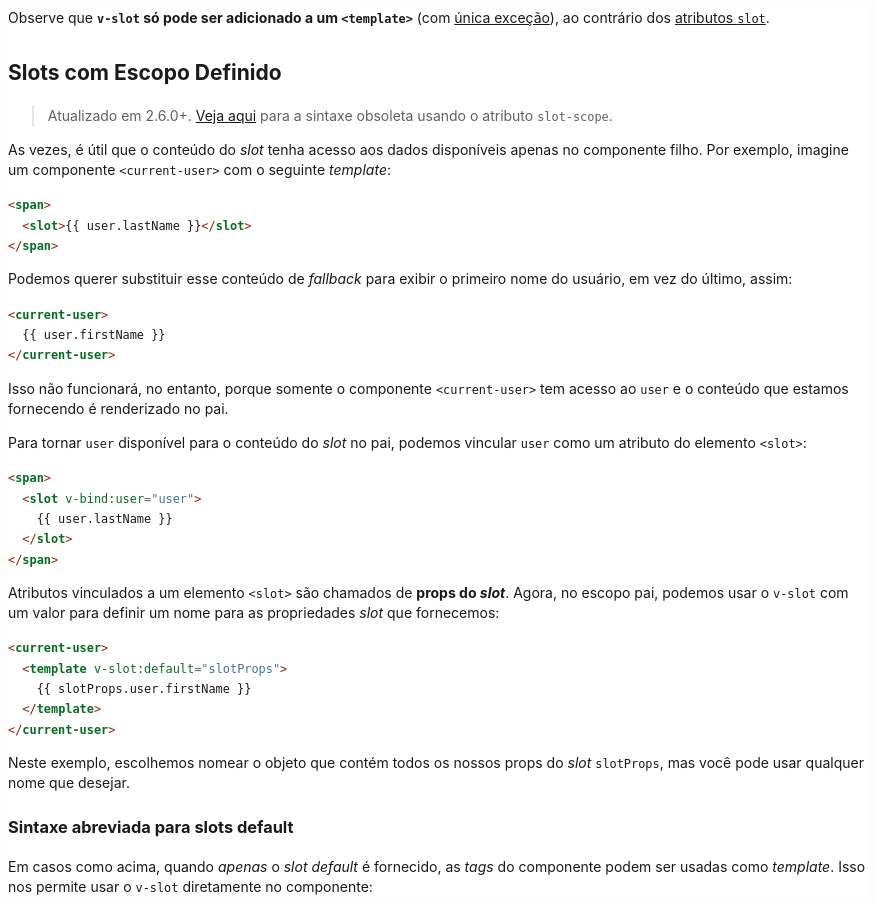 Observe que **`v-slot` só pode ser adicionado a um `<template>`** (com [única exceção](#sintaxe-abreviada-para-slots-default)), ao contrário dos  [atributos `slot`](#Sintaxe-Obsoleta).

## Slots com Escopo Definido

> Atualizado em 2.6.0+. [Veja aqui](#Sintaxe-Obsoleta) para a sintaxe obsoleta usando o atributo `slot-scope`.

As vezes, é útil que o conteúdo do _slot_ tenha acesso aos dados disponíveis apenas no componente filho. Por exemplo, imagine um componente `<current-user>` com o seguinte _template_:

```html
<span>
  <slot>{{ user.lastName }}</slot>
</span>
```
Podemos querer substituir esse conteúdo de _fallback_ para exibir o primeiro nome do usuário, em vez do último, assim:

``` html
<current-user>
  {{ user.firstName }}
</current-user>
```

Isso não funcionará, no entanto, porque somente o componente `<current-user>` tem acesso ao `user` e o conteúdo que estamos fornecendo é renderizado no pai.

Para tornar `user` disponível para o conteúdo do _slot_ no pai, podemos vincular `user` como um atributo do elemento `<slot>`:

``` html
<span>
  <slot v-bind:user="user">
    {{ user.lastName }}
  </slot>
</span>
```

Atributos vinculados a um elemento `<slot>` são chamados de  **props do _slot_**. Agora, no escopo pai, podemos usar o `v-slot` com um valor para definir um nome para as propriedades _slot_ que fornecemos:

``` html
<current-user>
  <template v-slot:default="slotProps">
    {{ slotProps.user.firstName }}
  </template>
</current-user>
```

Neste exemplo, escolhemos nomear o objeto que contém todos os nossos props do _slot_ `slotProps`, mas você pode usar qualquer nome que desejar.

### Sintaxe abreviada para slots default

Em casos como acima, quando _apenas_ o _slot default_ é fornecido, as _tags_ do componente podem ser usadas como _template_. Isso nos permite usar o `v-slot` diretamente no componente:
